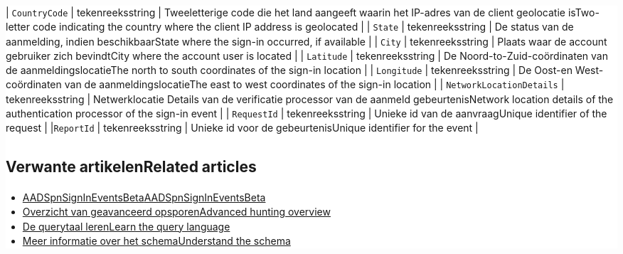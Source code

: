 | `CountryCode`                     | <span data-ttu-id="4d4be-196">tekenreeks</span><span class="sxs-lookup"><span data-stu-id="4d4be-196">string</span></span>        | <span data-ttu-id="4d4be-197">Tweeletterige code die het land aangeeft waarin het IP-adres van de client geolocatie is</span><span class="sxs-lookup"><span data-stu-id="4d4be-197">Two-letter code indicating the country where the client IP address is geolocated</span></span>                                                                                                    |
| `State`                           | <span data-ttu-id="4d4be-198">tekenreeks</span><span class="sxs-lookup"><span data-stu-id="4d4be-198">string</span></span>        | <span data-ttu-id="4d4be-199">De status van de aanmelding, indien beschikbaar</span><span class="sxs-lookup"><span data-stu-id="4d4be-199">State where the sign-in occurred, if available</span></span>                                                                                                                                      |
| `City`                            | <span data-ttu-id="4d4be-200">tekenreeks</span><span class="sxs-lookup"><span data-stu-id="4d4be-200">string</span></span>        | <span data-ttu-id="4d4be-201">Plaats waar de account gebruiker zich bevindt</span><span class="sxs-lookup"><span data-stu-id="4d4be-201">City where the account user is located</span></span>                                                                                                                                              |
| `Latitude`                        | <span data-ttu-id="4d4be-202">tekenreeks</span><span class="sxs-lookup"><span data-stu-id="4d4be-202">string</span></span>        | <span data-ttu-id="4d4be-203">De Noord-to-Zuid-coördinaten van de aanmeldingslocatie</span><span class="sxs-lookup"><span data-stu-id="4d4be-203">The north to south coordinates of the sign-in location</span></span>                                                                                                                              |
| `Longitude`                       | <span data-ttu-id="4d4be-204">tekenreeks</span><span class="sxs-lookup"><span data-stu-id="4d4be-204">string</span></span>        | <span data-ttu-id="4d4be-205">De Oost-en West-coördinaten van de aanmeldingslocatie</span><span class="sxs-lookup"><span data-stu-id="4d4be-205">The east to west coordinates of the sign-in location</span></span>                                                                                                                                |
| `NetworkLocationDetails`          | <span data-ttu-id="4d4be-206">tekenreeks</span><span class="sxs-lookup"><span data-stu-id="4d4be-206">string</span></span>        | <span data-ttu-id="4d4be-207">Netwerklocatie Details van de verificatie processor van de aanmeld gebeurtenis</span><span class="sxs-lookup"><span data-stu-id="4d4be-207">Network location details of the authentication processor of the sign-in event</span></span>                                                                                                       |
| `RequestId`                       | <span data-ttu-id="4d4be-208">tekenreeks</span><span class="sxs-lookup"><span data-stu-id="4d4be-208">string</span></span>        |  <span data-ttu-id="4d4be-209">Unieke id van de aanvraag</span><span class="sxs-lookup"><span data-stu-id="4d4be-209">Unique identifier of the request</span></span>                                                                                                                                                   |
|`ReportId` | <span data-ttu-id="4d4be-210">tekenreeks</span><span class="sxs-lookup"><span data-stu-id="4d4be-210">string</span></span> | <span data-ttu-id="4d4be-211">Unieke id voor de gebeurtenis</span><span class="sxs-lookup"><span data-stu-id="4d4be-211">Unique identifier for the event</span></span> |

 

 

## <a name="related-articles"></a><span data-ttu-id="4d4be-212">Verwante artikelen</span><span class="sxs-lookup"><span data-stu-id="4d4be-212">Related articles</span></span>

-   [<span data-ttu-id="4d4be-213">AADSpnSignInEventsBeta</span><span class="sxs-lookup"><span data-stu-id="4d4be-213">AADSpnSignInEventsBeta</span></span>](https://docs.microsoft.com/microsoft-365/security/mtp/advanced-hunting-aadspnsignineventsbeta-table)
-   [<span data-ttu-id="4d4be-214">Overzicht van geavanceerd opsporen</span><span class="sxs-lookup"><span data-stu-id="4d4be-214">Advanced hunting overview</span></span>](https://docs.microsoft.com/windows/security/threat-protection/microsoft-defender-atp/advanced-hunting-overview)
-   [<span data-ttu-id="4d4be-215">De querytaal leren</span><span class="sxs-lookup"><span data-stu-id="4d4be-215">Learn the query language</span></span>](https://docs.microsoft.com/windows/security/threat-protection/microsoft-defender-atp/advanced-hunting-query-language)
-   [<span data-ttu-id="4d4be-216">Meer informatie over het schema</span><span class="sxs-lookup"><span data-stu-id="4d4be-216">Understand the schema</span></span>](https://docs.microsoft.com/windows/security/threat-protection/microsoft-defender-atp/advanced-hunting-schema-reference)

 
